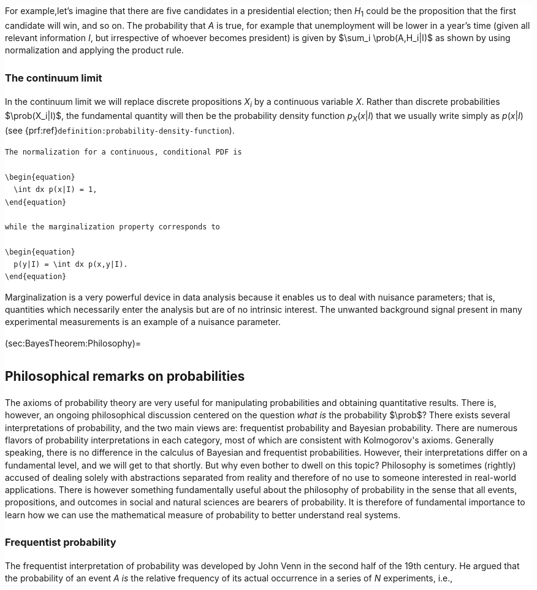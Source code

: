 
For example,let’s imagine that there are five candidates in a presidential election; then $H_1$ could be the proposition that the first candidate will win, and so on. The probability that $A$ is true, for example that unemployment will be lower in a year’s time (given all relevant information $I$, but irrespective of whoever becomes president) is given by $\sum_i \prob(A,H_i|I)$ as shown by using normalization and applying the product rule.

### The continuum limit

In the continuum limit we will replace discrete propositions $X_i$ by a continuous variable $X$. Rather than discrete probabilities $\prob(X_i|I)$, the fundamental quantity will then be the probability density function $p_X(x|I)$ that we usually write simply as $p(x|I)$ (see {prf:ref}`definition:probability-density-function`).

```{admonition} Normalization and marginalization in the continuum limit
The normalization for a continuous, conditional PDF is

\begin{equation}
  \int dx p(x|I) = 1,
\end{equation}

while the marginalization property corresponds to

\begin{equation}
  p(y|I) = \int dx p(x,y|I).
\end{equation}

  ```

Marginalization is a very powerful device in data analysis because it enables us to deal with nuisance parameters; that is, quantities which necessarily enter the analysis but are of no intrinsic interest. The unwanted background signal present in many experimental measurements is an example of a nuisance parameter.


(sec:BayesTheorem:Philosophy)=
## Philosophical remarks on probabilities

The axioms of probability theory are very useful for manipulating probabilities and obtaining quantitative results. There is, however, an ongoing philosophical discussion centered on the question _what is_ the probability $\prob$? There exists several interpretations of probability, and the two main views are: frequentist probability and Bayesian probability. There are numerous flavors of probability interpretations in each category, most of which are consistent with Kolmogorov's axioms. Generally speaking, there is no difference in the calculus of Bayesian and frequentist probabilities. However, their interpretations differ on a fundamental level, and we will get to that shortly. But why even bother to dwell on this topic? Philosophy is sometimes (rightly) accused of dealing solely with abstractions separated from reality and therefore of no use to someone interested in real-world applications. There is however something fundamentally useful about the philosophy of probability in the sense that all events, propositions, and outcomes in social and natural sciences are bearers of probability. It is therefore of fundamental importance to learn how we can use the mathematical measure of probability to better understand real systems.

### Frequentist probability
The frequentist interpretation of probability was developed by John Venn in the second half of the 19th century. He argued that the probability of an event $A$ _is_ the relative frequency of its actual occurrence in a series of $N$ experiments, i.e.,
